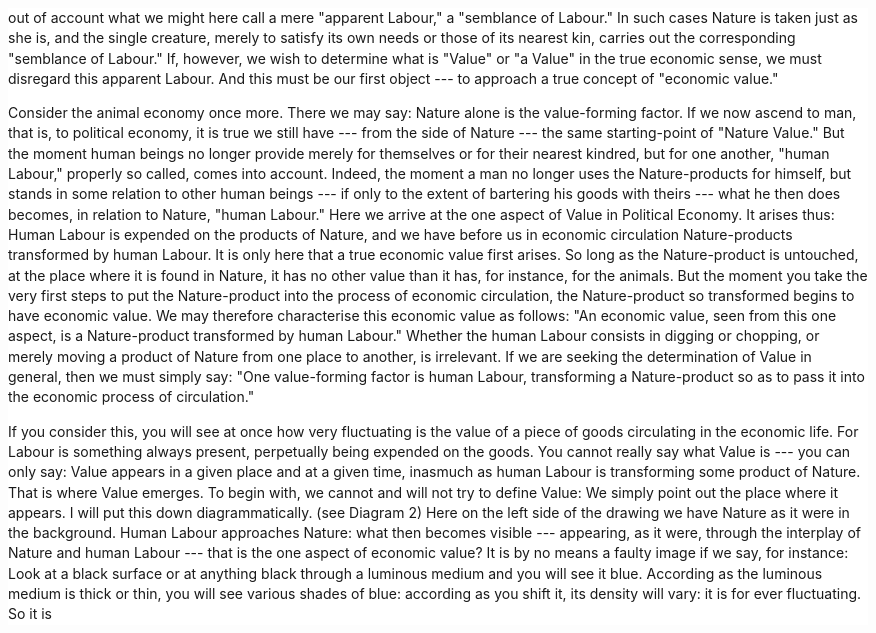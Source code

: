 out of account what we might here call a mere "apparent Labour," a
"semblance of Labour." In such cases Nature is taken just as she is, and
the single creature, merely to satisfy its own needs or those of its
nearest kin, carries out the corresponding "semblance of Labour." If,
however, we wish to determine what is "Value" or "a Value" in the true
economic sense, we must disregard this apparent Labour. And this must be
our first object --- to approach a true concept of "economic value."

Consider the animal economy once more. There we may say: Nature alone is
the value-forming factor. If we now ascend to man, that is, to political
economy, it is true we still have --- from the side of Nature --- the
same starting-point of "Nature Value." But the moment human beings no
longer provide merely for themselves or for their nearest kindred, but
for one another, "human Labour," properly so called, comes into account.
Indeed, the moment a man no longer uses the Nature-products for himself,
but stands in some relation to other human beings --- if only to the
extent of bartering his goods with theirs --- what he then does becomes,
in relation to Nature, "human Labour." Here we arrive at the one aspect
of Value in Political Economy. It arises thus: Human Labour is expended
on the products of Nature, and we have before us in economic circulation
Nature-products transformed by human Labour. It is only here that a true
economic value first arises. So long as the Nature-product is untouched,
at the place where it is found in Nature, it has no other value than it
has, for instance, for the animals. But the moment you take the very
first steps to put the Nature-product into the process of economic
circulation, the Nature-product so transformed begins to have economic
value. We may therefore characterise this economic value as follows: "An
economic value, seen from this one aspect, is a Nature-product
transformed by human Labour." Whether the human Labour consists in
digging or chopping, or merely moving a product of Nature from one place
to another, is irrelevant. If we are seeking the determination of Value
in general, then we must simply say: "One value-forming factor is human
Labour, transforming a Nature-product so as to pass it into the economic
process of circulation."

If you consider this, you will see at once how very fluctuating is the
value of a piece of goods circulating in the economic life. For Labour
is something always present, perpetually being expended on the goods.
You cannot really say what Value is --- you can only say: Value appears
in a given place and at a given time, inasmuch as human Labour is
transforming some product of Nature. That is where Value emerges. To
begin with, we cannot and will not try to define Value: We simply point
out the place where it appears. I will put this down diagrammatically.
(see Diagram 2) Here on the left side of the drawing we have Nature as
it were in the background. Human Labour approaches Nature: what then
becomes visible --- appearing, as it were, through the interplay of
Nature and human Labour --- that is the one aspect of economic value? It
is by no means a faulty image if we say, for instance: Look at a black
surface or at anything black through a luminous medium and you will see
it blue. According as the luminous medium is thick or thin, you will see
various shades of blue: according as you shift it, its density will
vary: it is for ever fluctuating. So it is
